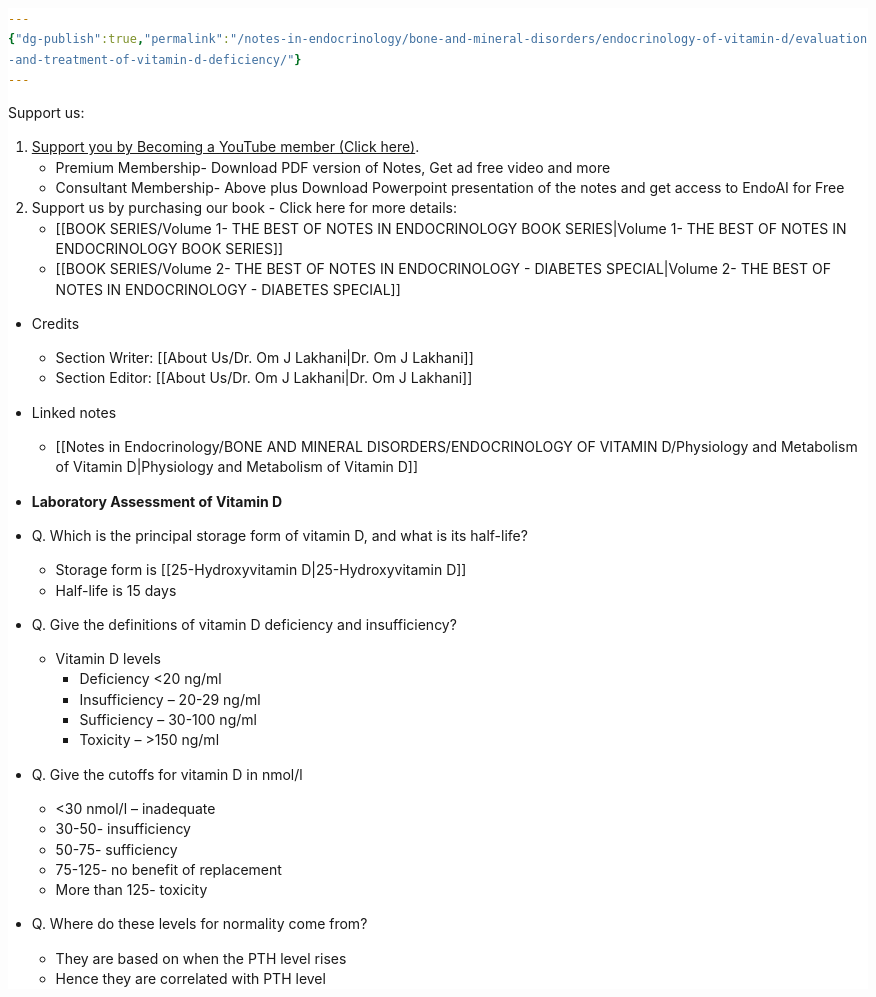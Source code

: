 ```yaml
---
{"dg-publish":true,"permalink":"/notes-in-endocrinology/bone-and-mineral-disorders/endocrinology-of-vitamin-d/evaluation-and-treatment-of-vitamin-d-deficiency/"}
---
```



Support us:
1. [Support you by Becoming a YouTube member (Click here)](https://www.youtube.com/channel/UC6zQSf7dLDqfQOeM4mNUBTQ/join). 
	- Premium Membership- Download PDF version of Notes, Get ad free video and more
	- Consultant Membership- Above plus Download Powerpoint presentation of the notes and get access to EndoAI for Free
2. Support us by purchasing our book - Click here for more details:
	- [[BOOK SERIES/Volume 1- THE BEST OF NOTES IN ENDOCRINOLOGY BOOK SERIES\|Volume 1- THE BEST OF NOTES IN ENDOCRINOLOGY BOOK SERIES]]
	- [[BOOK SERIES/Volume 2- THE BEST OF NOTES IN ENDOCRINOLOGY - DIABETES SPECIAL\|Volume 2- THE BEST OF NOTES IN ENDOCRINOLOGY - DIABETES SPECIAL]]



- Credits
    - Section Writer: [[About Us/Dr. Om J Lakhani\|Dr. Om J Lakhani]]
    - Section Editor: [[About Us/Dr. Om J Lakhani\|Dr. Om J Lakhani]]

- Linked notes
	- [[Notes in Endocrinology/BONE AND MINERAL DISORDERS/ENDOCRINOLOGY OF VITAMIN D/Physiology and Metabolism of Vitamin D\|Physiology and Metabolism of Vitamin D]]

- **Laboratory Assessment of Vitamin D**

- Q. Which is the principal storage form of vitamin D, and what is its half-life?
    - Storage form is [[25-Hydroxyvitamin D\|25-Hydroxyvitamin D]]
    - Half-life is 15 days


- Q. Give the definitions of vitamin D deficiency and insufficiency?
    - Vitamin D levels
        - Deficiency <20 ng/ml
        - Insufficiency – 20-29 ng/ml
        - Sufficiency – 30-100 ng/ml
        - Toxicity – >150 ng/ml
       


- Q. Give the cutoffs for vitamin D in nmol/l
    - <30 nmol/l – inadequate
    - 30-50- insufficiency
    - 50-75- sufficiency
    - 75-125- no benefit of replacement
    - More than 125- toxicity


- Q. Where do these levels for normality come from?
    - They are based on when the PTH level rises
    - Hence they are correlated with PTH level
